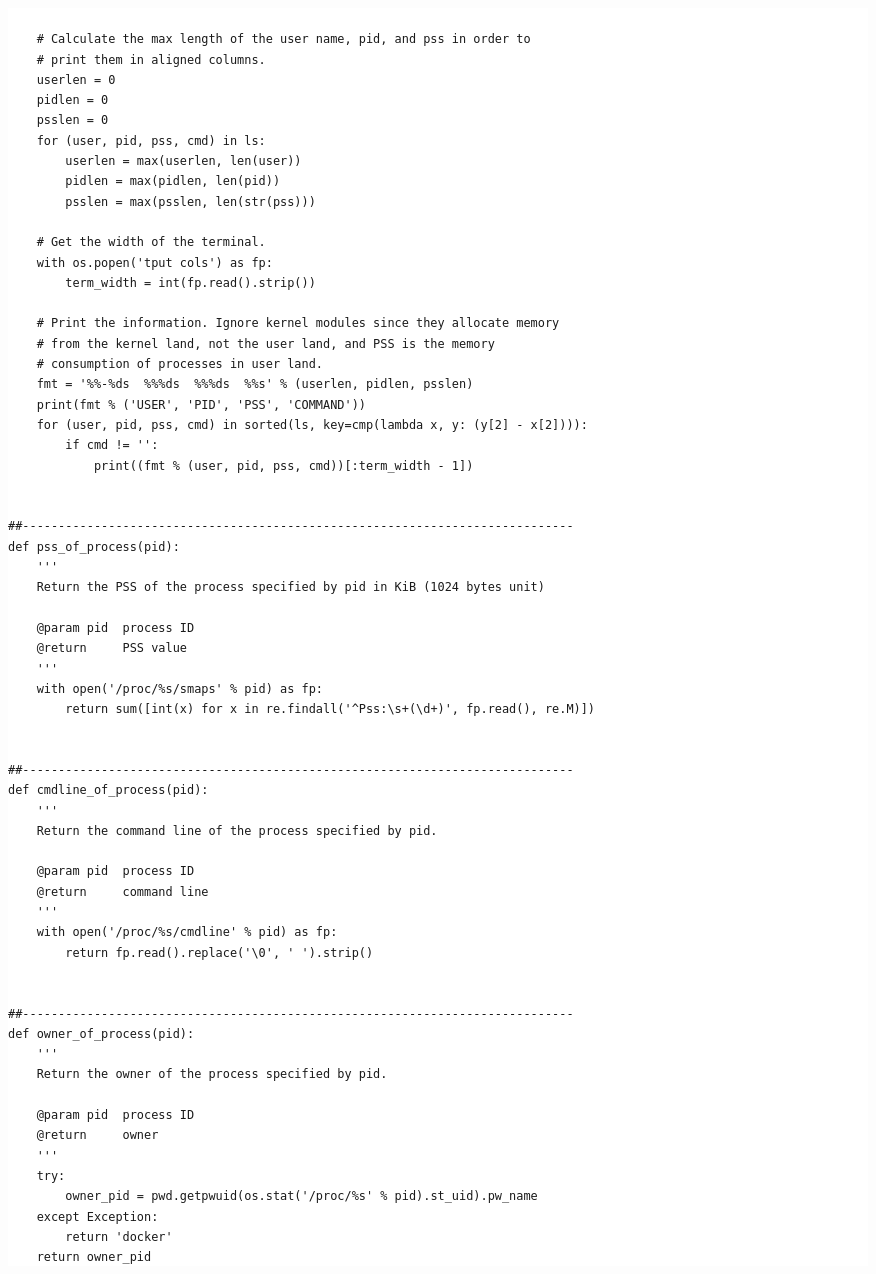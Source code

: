 ```

    # Calculate the max length of the user name, pid, and pss in order to
    # print them in aligned columns.
    userlen = 0
    pidlen = 0
    psslen = 0
    for (user, pid, pss, cmd) in ls:
        userlen = max(userlen, len(user))
        pidlen = max(pidlen, len(pid))
        psslen = max(psslen, len(str(pss)))
    
    # Get the width of the terminal.
    with os.popen('tput cols') as fp:
        term_width = int(fp.read().strip())
    
    # Print the information. Ignore kernel modules since they allocate memory
    # from the kernel land, not the user land, and PSS is the memory
    # consumption of processes in user land.
    fmt = '%%-%ds  %%%ds  %%%ds  %%s' % (userlen, pidlen, psslen)
    print(fmt % ('USER', 'PID', 'PSS', 'COMMAND'))
    for (user, pid, pss, cmd) in sorted(ls, key=cmp(lambda x, y: (y[2] - x[2]))):
        if cmd != '':
            print((fmt % (user, pid, pss, cmd))[:term_width - 1])


##-----------------------------------------------------------------------------
def pss_of_process(pid):
    '''
    Return the PSS of the process specified by pid in KiB (1024 bytes unit)
    
    @param pid  process ID
    @return     PSS value
    '''
    with open('/proc/%s/smaps' % pid) as fp:
        return sum([int(x) for x in re.findall('^Pss:\s+(\d+)', fp.read(), re.M)])


##-----------------------------------------------------------------------------
def cmdline_of_process(pid):
    '''
    Return the command line of the process specified by pid.

    @param pid  process ID
    @return     command line
    '''
    with open('/proc/%s/cmdline' % pid) as fp:
        return fp.read().replace('\0', ' ').strip()


##-----------------------------------------------------------------------------
def owner_of_process(pid):
    '''
    Return the owner of the process specified by pid.

    @param pid  process ID
    @return     owner
    '''
    try:
        owner_pid = pwd.getpwuid(os.stat('/proc/%s' % pid).st_uid).pw_name
    except Exception:
        return 'docker'
    return owner_pid

```